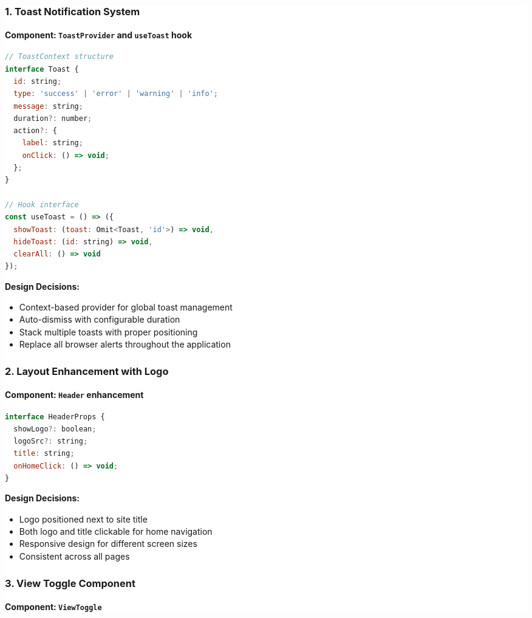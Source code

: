 ### 1. Toast Notification System

**Component: `ToastProvider` and `useToast` hook**

```javascript
// ToastContext structure
interface Toast {
  id: string;
  type: 'success' | 'error' | 'warning' | 'info';
  message: string;
  duration?: number;
  action?: {
    label: string;
    onClick: () => void;
  };
}

// Hook interface
const useToast = () => ({
  showToast: (toast: Omit<Toast, 'id'>) => void,
  hideToast: (id: string) => void,
  clearAll: () => void
});
```

**Design Decisions:**
- Context-based provider for global toast management
- Auto-dismiss with configurable duration
- Stack multiple toasts with proper positioning
- Replace all browser alerts throughout the application

### 2. Layout Enhancement with Logo

**Component: `Header` enhancement**

```javascript
interface HeaderProps {
  showLogo?: boolean;
  logoSrc?: string;
  title: string;
  onHomeClick: () => void;
}
```

**Design Decisions:**
- Logo positioned next to site title
- Both logo and title clickable for home navigation
- Responsive design for different screen sizes
- Consistent across all pages

### 3. View Toggle Component

**Component: `ViewToggle`**
